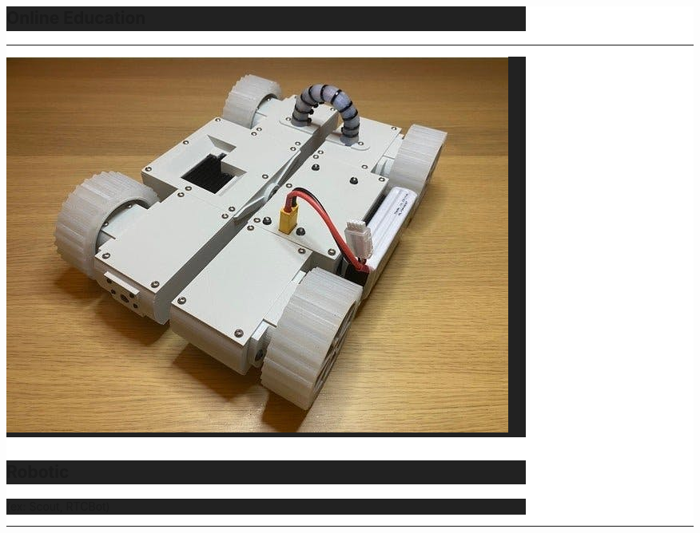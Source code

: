 ## Online Education

---

<style scoped>
h1, h2, ul, p {
  background: #000D;
  width: 650px;
}

</style>



![bg](./assets/Scout%20robotic.jpg)

## Robotic
(ex: Scout, RTCBot)

---

<style scoped>
h1, h2, ul, p {
  background: #000D;
  width: 650px;
}

</style>
